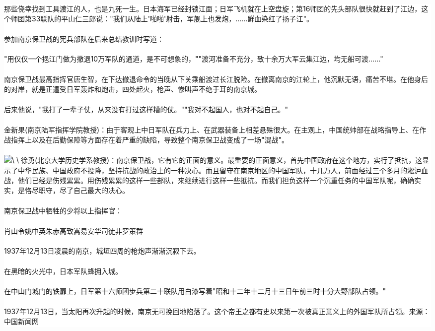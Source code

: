 那些侥幸找到工具渡江的人，也是九死一生。日本海军已经封锁江面；日军飞机就在上空盘旋；第16师团的先头部队很快就赶到了江边，这个师团第33联队的平山仁三郎说："我们从陆上'啪啪'射击，军舰上也发炮，……鲜血染红了扬子江"。\
\
参加南京保卫战的宪兵部队在后来总结教训时写道：\
\
"用仅仅一个挹江门做为撤退10万军队的通道，是不可想象的，""渡河准备不充分，致十余万大军云集江边，均无船可渡……"\
\
南京保卫战最高指挥官唐生智，在下达撤退命令的当晚从下关乘船渡过长江脱险。在撤离南京的江轮上，他沉默无语，痛苦不堪。在他身后的对岸，就是正遭受日军轰炸和炮击，四处起火，枪声、惨叫声不绝于耳的南京城。\
\
后来他说，"我打了一辈子仗，从来没有打过这样糟的仗。""我对不起国人，也对不起自己。"\
\
金新果(南京陆军指挥学院教授)：由于客观上中日军队在兵力上、在武器装备上相差悬殊很大。在主观上，中国统帅部在战略指导上、在作战指挥上以及在后勤保障等方面存在着严重的缺陷，导致整个南京保卫战变成了一场"混战"。\
\
![](https://images-blogger-opensocial.googleusercontent.com/gadgets/proxy?url=http%3A%2F%2Fwww.ce.cn%2Fxwzx%2Fgnsz%2Fgntu%2F200712%2F17%2FW020071217430802804491.jpg&container=blogger&gadget=a&rewriteMime=image%2F*)\
\
徐勇(北京大学历史学系教授)：南京保卫战，它有它的正面的意义。最重要的正面意义，首先中国政府在这个地方，实行了抵抗，这显示了中华民族、中国政府不投降，坚持抗战的政治上的一种决心。而且留守在南京地区的中国军队，十几万人，前面经过三个多月的淞沪血战，他们已经是伤残累累。用伤残累累的这样一些部队，来继续进行这样一些抵抗。而我们担负这样一个沉重任务的中国军队呢，确确实实，是恪尽职守，尽了自己最大的决心。\
\
南京保卫战中牺牲的少将以上指挥官：\
\
肖山令姚中英朱赤高致嵩易安华司徒非罗策群\
\
1937年12月13日凌晨的南京，城垣四周的枪炮声渐渐沉寂下去。\
\
在黑暗的火光中，日本军队蜂拥入城。\
\
在中山门城门的铁扉上，日军第十六师团步兵第二十联队用白漆写着"昭和十二年十二月十三日午前三时十分大野部队占领。"\
\
1937年12月13日，当太阳再次升起的时候，南京无可挽回地陷落了。这个帝王之都有史以来第一次被真正意义上的外国军队所占领。来源：中国新闻网

</div>
